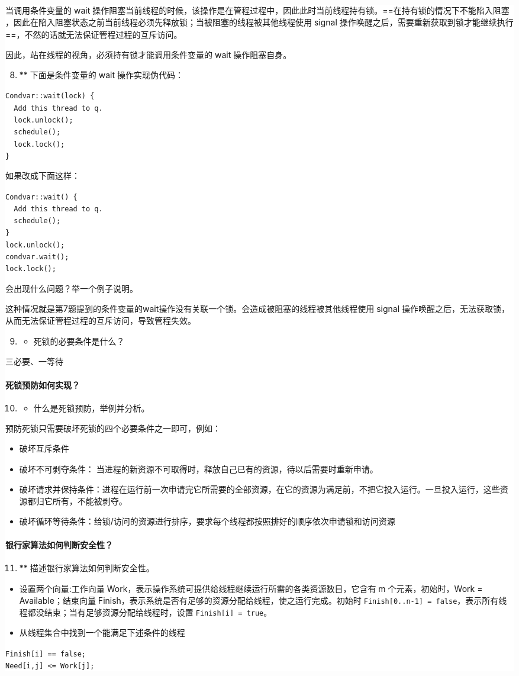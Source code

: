 当调用条件变量的 wait 操作阻塞当前线程的时候，该操作是在管程过程中，因此此时当前线程持有锁。==在持有锁的情况下不能陷入阻塞 ，因此在陷入阻塞状态之前当前线程必须先释放锁；当被阻塞的线程被其他线程使用 signal 操作唤醒之后，需要重新获取到锁才能继续执行==，不然的话就无法保证管程过程的互斥访问。

因此，站在线程的视角，必须持有锁才能调用条件变量的 wait 操作阻塞自身。

8. ** 下面是条件变量的 wait 操作实现伪代码：

```
Condvar::wait(lock) {
  Add this thread to q.
  lock.unlock();
  schedule();
  lock.lock();
}
```

如果改成下面这样：

```
Condvar::wait() {
  Add this thread to q.
  schedule();
}
lock.unlock();
condvar.wait();
lock.lock();
```

会出现什么问题？举一个例子说明。

这种情况就是第7题提到的条件变量的wait操作没有关联一个锁。会造成被阻塞的线程被其他线程使用 signal 操作唤醒之后，无法获取锁，从而无法保证管程过程的互斥访问，导致管程失效。

9. * 死锁的必要条件是什么？

三必要、一等待

#### 死锁预防如何实现？
10. * 什么是死锁预防，举例并分析。

预防死锁只需要破坏死锁的四个必要条件之一即可，例如：

- 破坏互斥条件

- 破坏不可剥夺条件： 当进程的新资源不可取得时，释放自己已有的资源，待以后需要时重新申请。

- 破坏请求并保持条件：进程在运行前一次申请完它所需要的全部资源，在它的资源为满足前，不把它投入运行。一旦投入运行，这些资源都归它所有，不能被剥夺。

- 破坏循环等待条件：给锁/访问的资源进行排序，要求每个线程都按照排好的顺序依次申请锁和访问资源

#### 银行家算法如何判断安全性？
11. ** 描述银行家算法如何判断安全性。

- 设置两个向量:工作向量 Work，表示操作系统可提供给线程继续运行所需的各类资源数目，它含有 m 个元素，初始时，Work = Available；结束向量 Finish，表示系统是否有足够的资源分配给线程，使之运行完成。初始时 `Finish[0..n-1] = false`，表示所有线程都没结束；当有足够资源分配给线程时，设置 `Finish[i] = true`。

- 从线程集合中找到一个能满足下述条件的线程

```
Finish[i] == false;
Need[i,j] <= Work[j];
```

